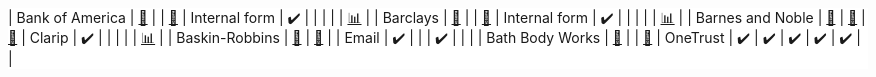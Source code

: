 | Bank of America                  | [:blue_book:](https://www.bankofamerica.com/security-center/privacy-overview/)                                                                                                                                                                           |                                                                         | [:memo:](https://secure.bankofamerica.com/customer-preferences/public/personal-information-request/#!/page1)                                                                                                                                                                                                                                                                                                                          | Internal form    | :heavy_check_mark: |                    |                    |                    |                    | [:bar_chart:](https://www.bankofamerica.com/ccpa-metrics)                                                                               |
| Barclays                         | [:blue_book:](https://cards.barclaycardus.com/banking/privacy-policy/)                                                                                                                                                                                   |                                                                         | [:memo:](https://www.barclaycardus.com/servicing/consumerPrivacyRequest#/)                                                                                                                                                                                                                                                                                                                                                            | Internal form    | :heavy_check_mark: |                    |                    |                    |                    | [:bar_chart:](https://cards.barclaycardus.com/content/dam/bcuspublic/privacy-policy/notices/CCPA%20Annual%20Metrics_2022-01-13.pdf)     |
| Barnes and Noble                 | [:blue_book:](https://www.barnesandnoble.com/h/help/privacy-policy-complete)                                                                                                                                                                             | [:email:](mailto:privacy@barnesandnoble.com)                            | [:memo:](https://bn.clarip.com/dsr/create?type=3)                                                                                                                                                                                                                                                                                                                                                                                     | Clarip           | :heavy_check_mark: |                    |                    |                    |                    | [:bar_chart:](https://www.barnesandnoble.com/h/help/ccpa-requests)                                                                      |
| Baskin-Robbins                   | [:blue_book:](https://www.baskinrobbins.com/en/privacy-policy)                                                                                                                                                                                           | [:email:](mailto:customerservice@dunkinbrands.com)                      |                                                                                                                                                                                                                                                                                                                                                                                                                                       | Email            | :heavy_check_mark: |                    |                    | :heavy_check_mark: |                    |                                                                                                                                         |
| Bath Body Works                  | [:blue_book:](https://www.bathandbodyworks.com/customer-care/privacy-and-security.html)                                                                                                                                                                  |                                                                         | [:memo:](https://privacyportal.onetrust.com/webform/60adc86b-07ef-485b-8ea0-1ef2f9f6c1fc/9f1417a1-fddb-46ca-89ac-0ceb8c3a1ee4)                                                                                                                                                                                                                                                                                                        | OneTrust         | :heavy_check_mark: | :heavy_check_mark: | :heavy_check_mark: | :heavy_check_mark: | :heavy_check_mark: |                                                                                                                                         |